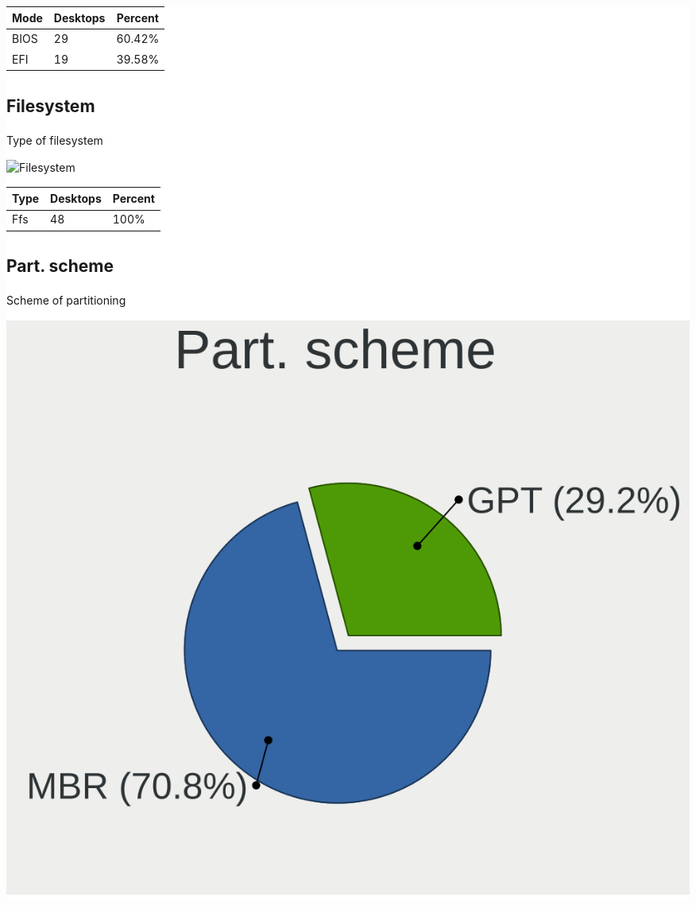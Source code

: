 
| Mode | Desktops | Percent |
|------|----------|---------|
| BIOS | 29       | 60.42%  |
| EFI  | 19       | 39.58%  |

Filesystem
----------

Type of filesystem

![Filesystem](./images/pie_chart_bsd/os_filesystem.svg)


| Type | Desktops | Percent |
|------|----------|---------|
| Ffs  | 48       | 100%    |

Part. scheme
------------

Scheme of partitioning

![Part. scheme](./images/pie_chart_bsd/os_part_scheme.svg)
